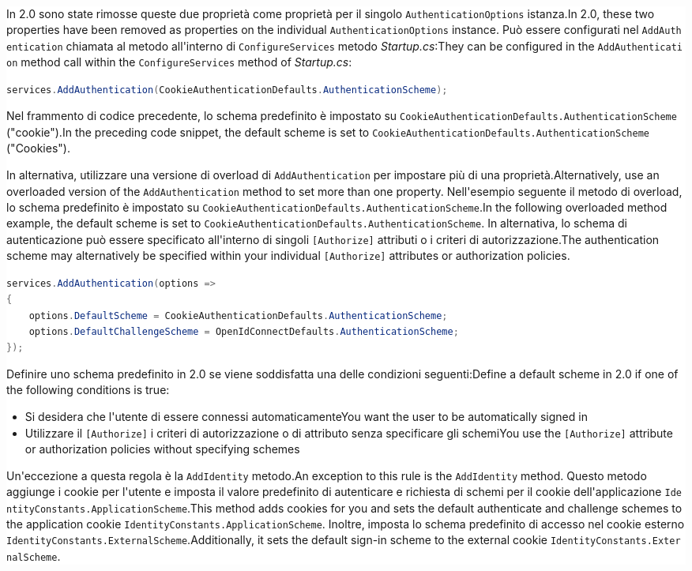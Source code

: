 <span data-ttu-id="9ab9d-155">In 2.0 sono state rimosse queste due proprietà come proprietà per il singolo `AuthenticationOptions` istanza.</span><span class="sxs-lookup"><span data-stu-id="9ab9d-155">In 2.0, these two properties have been removed as properties on the individual `AuthenticationOptions` instance.</span></span> <span data-ttu-id="9ab9d-156">Può essere configurati nel `AddAuthentication` chiamata al metodo all'interno di `ConfigureServices` metodo *Startup.cs*:</span><span class="sxs-lookup"><span data-stu-id="9ab9d-156">They can be configured in the `AddAuthentication` method call within the `ConfigureServices` method of *Startup.cs*:</span></span>

```csharp
services.AddAuthentication(CookieAuthenticationDefaults.AuthenticationScheme);
```

<span data-ttu-id="9ab9d-157">Nel frammento di codice precedente, lo schema predefinito è impostato su `CookieAuthenticationDefaults.AuthenticationScheme` ("cookie").</span><span class="sxs-lookup"><span data-stu-id="9ab9d-157">In the preceding code snippet, the default scheme is set to `CookieAuthenticationDefaults.AuthenticationScheme` ("Cookies").</span></span>

<span data-ttu-id="9ab9d-158">In alternativa, utilizzare una versione di overload di `AddAuthentication` per impostare più di una proprietà.</span><span class="sxs-lookup"><span data-stu-id="9ab9d-158">Alternatively, use an overloaded version of the `AddAuthentication` method to set more than one property.</span></span> <span data-ttu-id="9ab9d-159">Nell'esempio seguente il metodo di overload, lo schema predefinito è impostato su `CookieAuthenticationDefaults.AuthenticationScheme`.</span><span class="sxs-lookup"><span data-stu-id="9ab9d-159">In the following overloaded method example, the default scheme is set to `CookieAuthenticationDefaults.AuthenticationScheme`.</span></span> <span data-ttu-id="9ab9d-160">In alternativa, lo schema di autenticazione può essere specificato all'interno di singoli `[Authorize]` attributi o i criteri di autorizzazione.</span><span class="sxs-lookup"><span data-stu-id="9ab9d-160">The authentication scheme may alternatively be specified within your individual `[Authorize]` attributes or authorization policies.</span></span>

```csharp
services.AddAuthentication(options => 
{
    options.DefaultScheme = CookieAuthenticationDefaults.AuthenticationScheme;
    options.DefaultChallengeScheme = OpenIdConnectDefaults.AuthenticationScheme;
});
```

<span data-ttu-id="9ab9d-161">Definire uno schema predefinito in 2.0 se viene soddisfatta una delle condizioni seguenti:</span><span class="sxs-lookup"><span data-stu-id="9ab9d-161">Define a default scheme in 2.0 if one of the following conditions is true:</span></span>
- <span data-ttu-id="9ab9d-162">Si desidera che l'utente di essere connessi automaticamente</span><span class="sxs-lookup"><span data-stu-id="9ab9d-162">You want the user to be automatically signed in</span></span>
- <span data-ttu-id="9ab9d-163">Utilizzare il `[Authorize]` i criteri di autorizzazione o di attributo senza specificare gli schemi</span><span class="sxs-lookup"><span data-stu-id="9ab9d-163">You use the `[Authorize]` attribute or authorization policies without specifying schemes</span></span>

<span data-ttu-id="9ab9d-164">Un'eccezione a questa regola è la `AddIdentity` metodo.</span><span class="sxs-lookup"><span data-stu-id="9ab9d-164">An exception to this rule is the `AddIdentity` method.</span></span> <span data-ttu-id="9ab9d-165">Questo metodo aggiunge i cookie per l'utente e imposta il valore predefinito di autenticare e richiesta di schemi per il cookie dell'applicazione `IdentityConstants.ApplicationScheme`.</span><span class="sxs-lookup"><span data-stu-id="9ab9d-165">This method adds cookies for you and sets the default authenticate and challenge schemes to the application cookie `IdentityConstants.ApplicationScheme`.</span></span> <span data-ttu-id="9ab9d-166">Inoltre, imposta lo schema predefinito di accesso nel cookie esterno `IdentityConstants.ExternalScheme`.</span><span class="sxs-lookup"><span data-stu-id="9ab9d-166">Additionally, it sets the default sign-in scheme to the external cookie `IdentityConstants.ExternalScheme`.</span></span>
